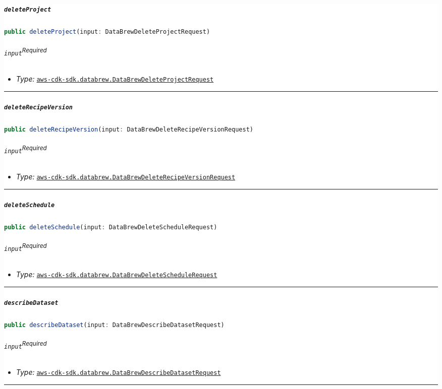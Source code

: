##### `deleteProject` <a name="aws-cdk-sdk.databrew.DataBrewClient.deleteProject"></a>

```typescript
public deleteProject(input: DataBrewDeleteProjectRequest)
```

###### `input`<sup>Required</sup> <a name="aws-cdk-sdk.databrew.DataBrewClient.parameter.input"></a>

- *Type:* [`aws-cdk-sdk.databrew.DataBrewDeleteProjectRequest`](#aws-cdk-sdk.databrew.DataBrewDeleteProjectRequest)

---

##### `deleteRecipeVersion` <a name="aws-cdk-sdk.databrew.DataBrewClient.deleteRecipeVersion"></a>

```typescript
public deleteRecipeVersion(input: DataBrewDeleteRecipeVersionRequest)
```

###### `input`<sup>Required</sup> <a name="aws-cdk-sdk.databrew.DataBrewClient.parameter.input"></a>

- *Type:* [`aws-cdk-sdk.databrew.DataBrewDeleteRecipeVersionRequest`](#aws-cdk-sdk.databrew.DataBrewDeleteRecipeVersionRequest)

---

##### `deleteSchedule` <a name="aws-cdk-sdk.databrew.DataBrewClient.deleteSchedule"></a>

```typescript
public deleteSchedule(input: DataBrewDeleteScheduleRequest)
```

###### `input`<sup>Required</sup> <a name="aws-cdk-sdk.databrew.DataBrewClient.parameter.input"></a>

- *Type:* [`aws-cdk-sdk.databrew.DataBrewDeleteScheduleRequest`](#aws-cdk-sdk.databrew.DataBrewDeleteScheduleRequest)

---

##### `describeDataset` <a name="aws-cdk-sdk.databrew.DataBrewClient.describeDataset"></a>

```typescript
public describeDataset(input: DataBrewDescribeDatasetRequest)
```

###### `input`<sup>Required</sup> <a name="aws-cdk-sdk.databrew.DataBrewClient.parameter.input"></a>

- *Type:* [`aws-cdk-sdk.databrew.DataBrewDescribeDatasetRequest`](#aws-cdk-sdk.databrew.DataBrewDescribeDatasetRequest)

---
